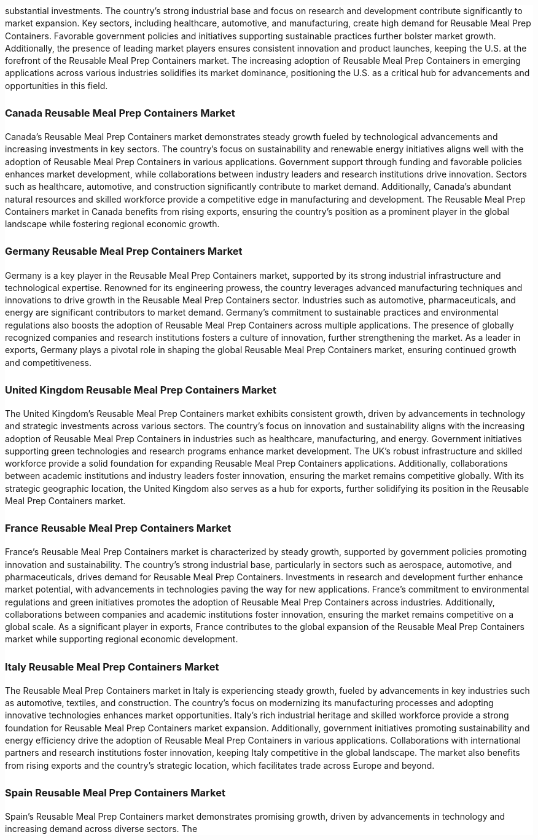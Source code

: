 substantial investments. The country&rsquo;s strong industrial base and focus on research and development contribute significantly to market expansion. Key sectors, including healthcare, automotive, and manufacturing, create high demand for Reusable Meal Prep Containers. Favorable government policies and initiatives supporting sustainable practices further bolster market growth. Additionally, the presence of leading market players ensures consistent innovation and product launches, keeping the U.S. at the forefront of the Reusable Meal Prep Containers market. The increasing adoption of Reusable Meal Prep Containers in emerging applications across various industries solidifies its market dominance, positioning the U.S. as a critical hub for advancements and opportunities in this field.</p><h3>Canada Reusable Meal Prep Containers Market</h3><p>Canada&rsquo;s Reusable Meal Prep Containers market demonstrates steady growth fueled by technological advancements and increasing investments in key sectors. The country&rsquo;s focus on sustainability and renewable energy initiatives aligns well with the adoption of Reusable Meal Prep Containers in various applications. Government support through funding and favorable policies enhances market development, while collaborations between industry leaders and research institutions drive innovation. Sectors such as healthcare, automotive, and construction significantly contribute to market demand. Additionally, Canada&rsquo;s abundant natural resources and skilled workforce provide a competitive edge in manufacturing and development. The Reusable Meal Prep Containers market in Canada benefits from rising exports, ensuring the country&rsquo;s position as a prominent player in the global landscape while fostering regional economic growth.</p><h3>Germany Reusable Meal Prep Containers Market</h3><p>Germany is a key player in the Reusable Meal Prep Containers market, supported by its strong industrial infrastructure and technological expertise. Renowned for its engineering prowess, the country leverages advanced manufacturing techniques and innovations to drive growth in the Reusable Meal Prep Containers sector. Industries such as automotive, pharmaceuticals, and energy are significant contributors to market demand. Germany&rsquo;s commitment to sustainable practices and environmental regulations also boosts the adoption of Reusable Meal Prep Containers across multiple applications. The presence of globally recognized companies and research institutions fosters a culture of innovation, further strengthening the market. As a leader in exports, Germany plays a pivotal role in shaping the global Reusable Meal Prep Containers market, ensuring continued growth and competitiveness.</p><h3>United Kingdom Reusable Meal Prep Containers Market</h3><p>The United Kingdom&rsquo;s Reusable Meal Prep Containers market exhibits consistent growth, driven by advancements in technology and strategic investments across various sectors. The country&rsquo;s focus on innovation and sustainability aligns with the increasing adoption of Reusable Meal Prep Containers in industries such as healthcare, manufacturing, and energy. Government initiatives supporting green technologies and research programs enhance market development. The UK&rsquo;s robust infrastructure and skilled workforce provide a solid foundation for expanding Reusable Meal Prep Containers applications. Additionally, collaborations between academic institutions and industry leaders foster innovation, ensuring the market remains competitive globally. With its strategic geographic location, the United Kingdom also serves as a hub for exports, further solidifying its position in the Reusable Meal Prep Containers market.</p><h3>France Reusable Meal Prep Containers Market</h3><p>France&rsquo;s Reusable Meal Prep Containers market is characterized by steady growth, supported by government policies promoting innovation and sustainability. The country&rsquo;s strong industrial base, particularly in sectors such as aerospace, automotive, and pharmaceuticals, drives demand for Reusable Meal Prep Containers. Investments in research and development further enhance market potential, with advancements in technologies paving the way for new applications. France&rsquo;s commitment to environmental regulations and green initiatives promotes the adoption of Reusable Meal Prep Containers across industries. Additionally, collaborations between companies and academic institutions foster innovation, ensuring the market remains competitive on a global scale. As a significant player in exports, France contributes to the global expansion of the Reusable Meal Prep Containers market while supporting regional economic development.</p><h3>Italy Reusable Meal Prep Containers Market</h3><p>The Reusable Meal Prep Containers market in Italy is experiencing steady growth, fueled by advancements in key industries such as automotive, textiles, and construction. The country&rsquo;s focus on modernizing its manufacturing processes and adopting innovative technologies enhances market opportunities. Italy&rsquo;s rich industrial heritage and skilled workforce provide a strong foundation for Reusable Meal Prep Containers market expansion. Additionally, government initiatives promoting sustainability and energy efficiency drive the adoption of Reusable Meal Prep Containers in various applications. Collaborations with international partners and research institutions foster innovation, keeping Italy competitive in the global landscape. The market also benefits from rising exports and the country&rsquo;s strategic location, which facilitates trade across Europe and beyond.</p><h3>Spain Reusable Meal Prep Containers Market</h3><p>Spain&rsquo;s Reusable Meal Prep Containers market demonstrates promising growth, driven by advancements in technology and increasing demand across diverse sectors. The